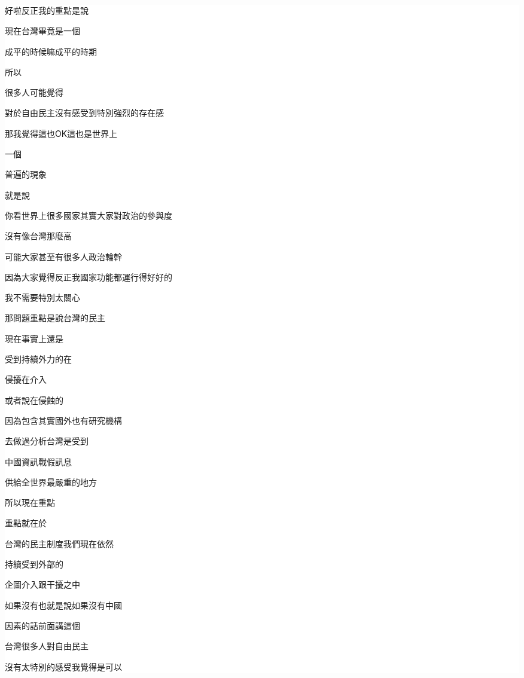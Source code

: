 好啦反正我的重點是說

現在台灣畢竟是一個

成平的時候嘛成平的時期

所以

很多人可能覺得

對於自由民主沒有感受到特別強烈的存在感

那我覺得這也OK這也是世界上

一個

普遍的現象

就是說

你看世界上很多國家其實大家對政治的參與度

沒有像台灣那麼高

可能大家甚至有很多人政治輪幹

因為大家覺得反正我國家功能都運行得好好的

我不需要特別太關心

那問題重點是說台灣的民主

現在事實上還是

受到持續外力的在

侵擾在介入

或者說在侵蝕的

因為包含其實國外也有研究機構

去做過分析台灣是受到

中國資訊戰假訊息

供給全世界最嚴重的地方

所以現在重點

重點就在於

台灣的民主制度我們現在依然

持續受到外部的

企圖介入跟干擾之中

如果沒有也就是說如果沒有中國

因素的話前面講這個

台灣很多人對自由民主

沒有太特別的感受我覺得是可以
